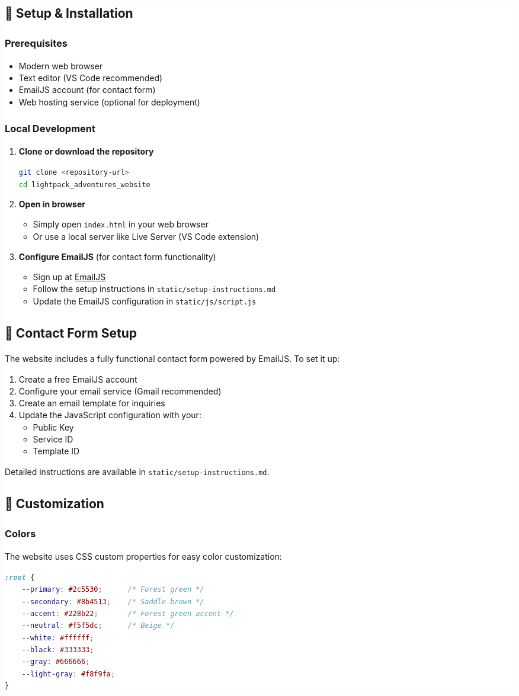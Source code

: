 ## 🔧 Setup & Installation

### Prerequisites
- Modern web browser
- Text editor (VS Code recommended)
- EmailJS account (for contact form)
- Web hosting service (optional for deployment)

### Local Development

1. **Clone or download the repository**
   ```bash
   git clone <repository-url>
   cd lightpack_adventures_website
   ```

2. **Open in browser**
   - Simply open `index.html` in your web browser
   - Or use a local server like Live Server (VS Code extension)

3. **Configure EmailJS** (for contact form functionality)
   - Sign up at [EmailJS](https://www.emailjs.com/)
   - Follow the setup instructions in `static/setup-instructions.md`
   - Update the EmailJS configuration in `static/js/script.js`

## 📧 Contact Form Setup

The website includes a fully functional contact form powered by EmailJS. To set it up:

1. Create a free EmailJS account
2. Configure your email service (Gmail recommended)
3. Create an email template for inquiries
4. Update the JavaScript configuration with your:
   - Public Key
   - Service ID  
   - Template ID

Detailed instructions are available in `static/setup-instructions.md`.

## 🎨 Customization

### Colors
The website uses CSS custom properties for easy color customization:

```css
:root {
    --primary: #2c5530;      /* Forest green */
    --secondary: #8b4513;    /* Saddle brown */
    --accent: #228b22;       /* Forest green accent */
    --neutral: #f5f5dc;      /* Beige */
    --white: #ffffff;
    --black: #333333;
    --gray: #666666;
    --light-gray: #f8f9fa;
}
```
